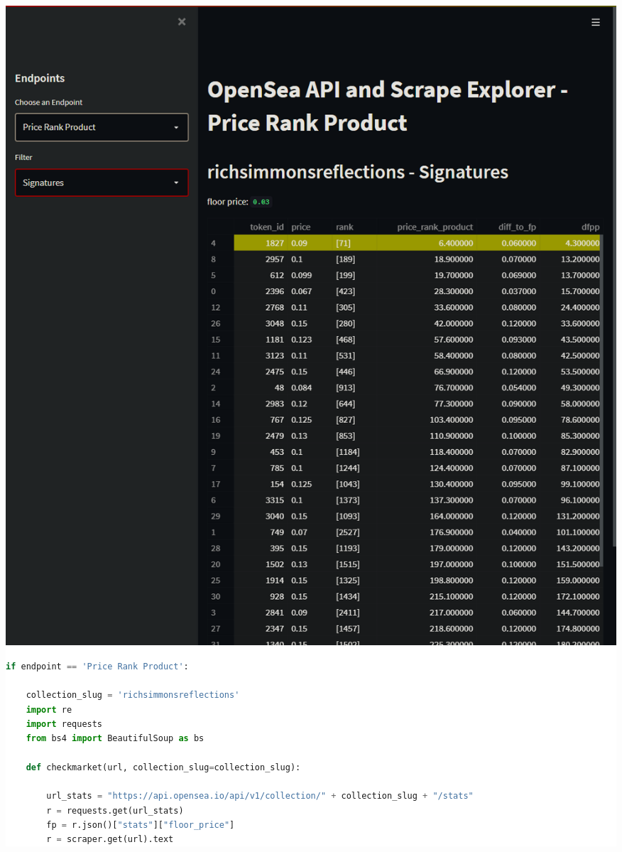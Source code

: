 ![Price Rank Product](/blog/price-rank-product.png "View: Price Rank Product")


```python
if endpoint == 'Price Rank Product':
    
    collection_slug = 'richsimmonsreflections'
    import re
    import requests
    from bs4 import BeautifulSoup as bs

    def checkmarket(url, collection_slug=collection_slug):
        
        url_stats = "https://api.opensea.io/api/v1/collection/" + collection_slug + "/stats"
        r = requests.get(url_stats)
        fp = r.json()["stats"]["floor_price"]
        r = scraper.get(url).text

```